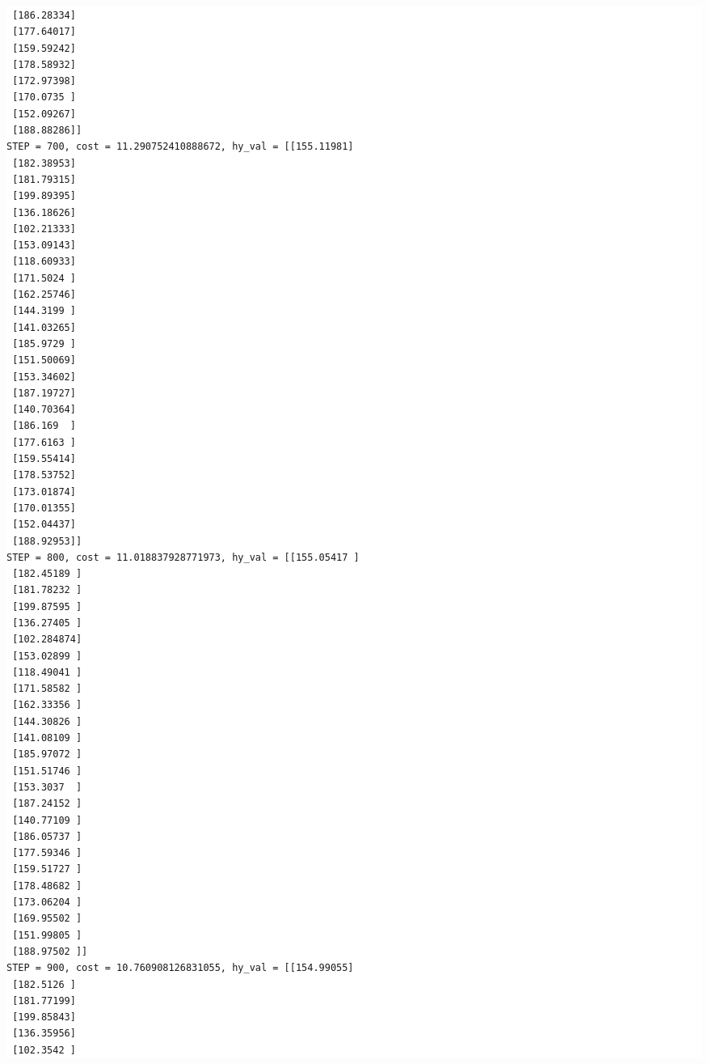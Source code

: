      [186.28334]
     [177.64017]
     [159.59242]
     [178.58932]
     [172.97398]
     [170.0735 ]
     [152.09267]
     [188.88286]]
    STEP = 700, cost = 11.290752410888672, hy_val = [[155.11981]
     [182.38953]
     [181.79315]
     [199.89395]
     [136.18626]
     [102.21333]
     [153.09143]
     [118.60933]
     [171.5024 ]
     [162.25746]
     [144.3199 ]
     [141.03265]
     [185.9729 ]
     [151.50069]
     [153.34602]
     [187.19727]
     [140.70364]
     [186.169  ]
     [177.6163 ]
     [159.55414]
     [178.53752]
     [173.01874]
     [170.01355]
     [152.04437]
     [188.92953]]
    STEP = 800, cost = 11.018837928771973, hy_val = [[155.05417 ]
     [182.45189 ]
     [181.78232 ]
     [199.87595 ]
     [136.27405 ]
     [102.284874]
     [153.02899 ]
     [118.49041 ]
     [171.58582 ]
     [162.33356 ]
     [144.30826 ]
     [141.08109 ]
     [185.97072 ]
     [151.51746 ]
     [153.3037  ]
     [187.24152 ]
     [140.77109 ]
     [186.05737 ]
     [177.59346 ]
     [159.51727 ]
     [178.48682 ]
     [173.06204 ]
     [169.95502 ]
     [151.99805 ]
     [188.97502 ]]
    STEP = 900, cost = 10.760908126831055, hy_val = [[154.99055]
     [182.5126 ]
     [181.77199]
     [199.85843]
     [136.35956]
     [102.3542 ]